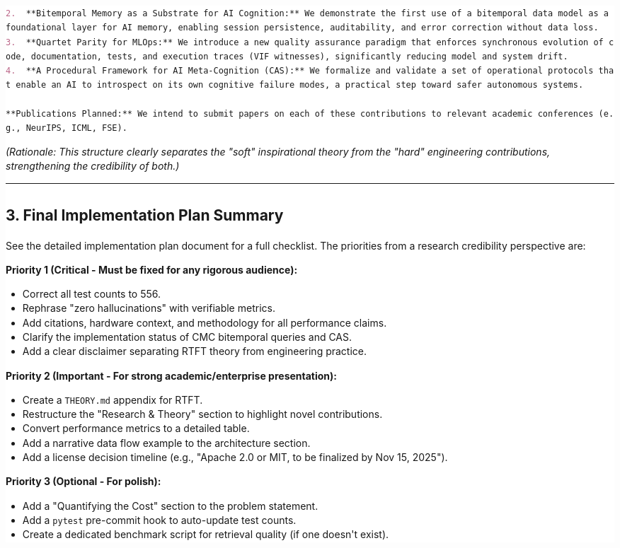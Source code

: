 ```markdown
2.  **Bitemporal Memory as a Substrate for AI Cognition:** We demonstrate the first use of a bitemporal data model as a foundational layer for AI memory, enabling session persistence, auditability, and error correction without data loss.
3.  **Quartet Parity for MLOps:** We introduce a new quality assurance paradigm that enforces synchronous evolution of code, documentation, tests, and execution traces (VIF witnesses), significantly reducing model and system drift.
4.  **A Procedural Framework for AI Meta-Cognition (CAS):** We formalize and validate a set of operational protocols that enable an AI to introspect on its own cognitive failure modes, a practical step toward safer autonomous systems.

**Publications Planned:** We intend to submit papers on each of these contributions to relevant academic conferences (e.g., NeurIPS, ICML, FSE).
```

*(Rationale: This structure clearly separates the "soft" inspirational theory from the "hard" engineering contributions, strengthening the credibility of both.)*

---

## 3. Final Implementation Plan Summary

See the detailed implementation plan document for a full checklist. The priorities from a research credibility perspective are:

**Priority 1 (Critical - Must be fixed for any rigorous audience):**
- Correct all test counts to 556.
- Rephrase "zero hallucinations" with verifiable metrics.
- Add citations, hardware context, and methodology for all performance claims.
- Clarify the implementation status of CMC bitemporal queries and CAS.
- Add a clear disclaimer separating RTFT theory from engineering practice.

**Priority 2 (Important - For strong academic/enterprise presentation):**
- Create a `THEORY.md` appendix for RTFT.
- Restructure the "Research & Theory" section to highlight novel contributions.
- Convert performance metrics to a detailed table.
- Add a narrative data flow example to the architecture section.
- Add a license decision timeline (e.g., "Apache 2.0 or MIT, to be finalized by Nov 15, 2025").

**Priority 3 (Optional - For polish):**
- Add a "Quantifying the Cost" section to the problem statement.
- Add a `pytest` pre-commit hook to auto-update test counts.
- Create a dedicated benchmark script for retrieval quality (if one doesn't exist).
